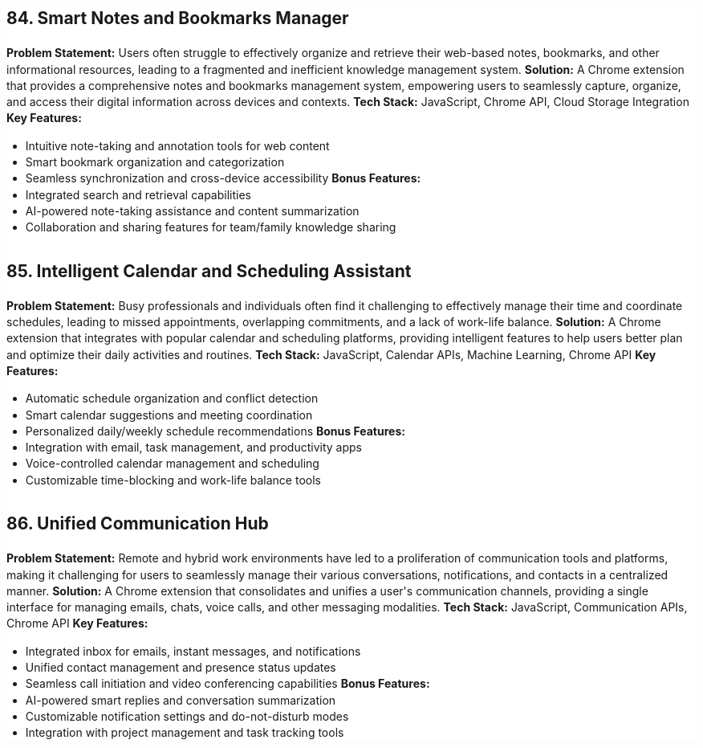 

## 84. Smart Notes and Bookmarks Manager
**Problem Statement:** Users often struggle to effectively organize and retrieve their web-based notes, bookmarks, and other informational resources, leading to a fragmented and inefficient knowledge management system.
**Solution:** A Chrome extension that provides a comprehensive notes and bookmarks management system, empowering users to seamlessly capture, organize, and access their digital information across devices and contexts.
**Tech Stack:** JavaScript, Chrome API, Cloud Storage Integration
**Key Features:**
- Intuitive note-taking and annotation tools for web content
- Smart bookmark organization and categorization
- Seamless synchronization and cross-device accessibility
**Bonus Features:**
- Integrated search and retrieval capabilities
- AI-powered note-taking assistance and content summarization
- Collaboration and sharing features for team/family knowledge sharing

## 85. Intelligent Calendar and Scheduling Assistant
**Problem Statement:** Busy professionals and individuals often find it challenging to effectively manage their time and coordinate schedules, leading to missed appointments, overlapping commitments, and a lack of work-life balance.
**Solution:** A Chrome extension that integrates with popular calendar and scheduling platforms, providing intelligent features to help users better plan and optimize their daily activities and routines.
**Tech Stack:** JavaScript, Calendar APIs, Machine Learning, Chrome API
**Key Features:**
- Automatic schedule organization and conflict detection
- Smart calendar suggestions and meeting coordination
- Personalized daily/weekly schedule recommendations
**Bonus Features:**
- Integration with email, task management, and productivity apps
- Voice-controlled calendar management and scheduling
- Customizable time-blocking and work-life balance tools

## 86. Unified Communication Hub
**Problem Statement:** Remote and hybrid work environments have led to a proliferation of communication tools and platforms, making it challenging for users to seamlessly manage their various conversations, notifications, and contacts in a centralized manner.
**Solution:** A Chrome extension that consolidates and unifies a user's communication channels, providing a single interface for managing emails, chats, voice calls, and other messaging modalities.
**Tech Stack:** JavaScript, Communication APIs, Chrome API
**Key Features:**
- Integrated inbox for emails, instant messages, and notifications
- Unified contact management and presence status updates
- Seamless call initiation and video conferencing capabilities
**Bonus Features:**
- AI-powered smart replies and conversation summarization
- Customizable notification settings and do-not-disturb modes
- Integration with project management and task tracking tools
